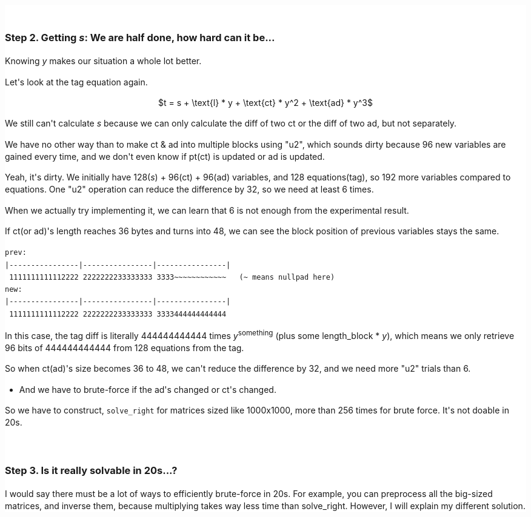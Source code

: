 ```python
```

<br>

### Step 2. Getting $s$: We are half done, how hard can it be...

Knowing $y$ makes our situation a whole lot better.

Let's look at the tag equation again.

<center>
$t = s + \text{l} * y + \text{ct} * y^2 + \text{ad} * y^3$
</center>

We still can't calculate $s$ because we can only calculate the diff of two ct or the diff of two ad, but not separately.

We have no other way than to make ct & ad into multiple blocks using "u2", which sounds dirty because 96 new variables are gained every time, and we don't even know if pt(ct) is updated or ad is updated.

Yeah, it's dirty. We initially have 128($s$) + 96(ct) + 96(ad) variables, and 128 equations(tag), so 192 more variables compared to equations. One "u2" operation can reduce the difference by 32, so we need at least 6 times.

When we actually try implementing it, we can learn that 6 is not enough from the experimental result.

If ct(or ad)'s length reaches 36 bytes and turns into 48, we can see the block position of previous variables stays the same. 

```
prev:
|----------------|----------------|----------------|
 1111111111112222 2222222233333333 3333~~~~~~~~~~~~   (~ means nullpad here)
new:
|----------------|----------------|----------------|
 1111111111112222 2222222233333333 3333444444444444
```

In this case, the tag diff is literally 444444444444 times $y^{\text{something}}$ (plus some length_block * $y$), which means we only retrieve 96 bits of 444444444444 from 128 equations from the tag.

So when ct(ad)'s size becomes 36 to 48, we can't reduce the difference by 32, and we need more "u2" trials than 6.

- And we have to brute-force if the ad's changed or ct's changed.

So we have to construct, `solve_right` for matrices sized like 1000x1000, more than 256 times for brute force. It's not doable in 20s.

<br>

### Step 3. Is it really solvable in 20s...?

I would say there must be a lot of ways to efficiently brute-force in 20s. For example, you can preprocess all the big-sized matrices, and inverse them, because multiplying takes way less time than solve_right. However, I will explain my different solution.
